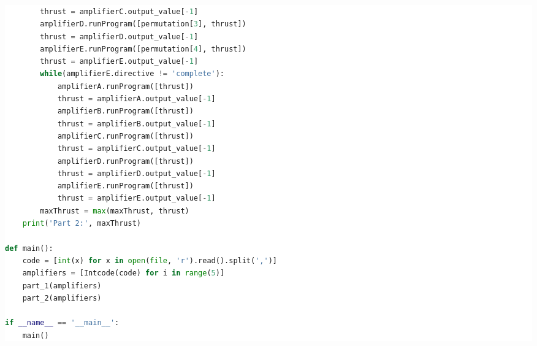 ```Python
        thrust = amplifierC.output_value[-1]
        amplifierD.runProgram([permutation[3], thrust])
        thrust = amplifierD.output_value[-1]
        amplifierE.runProgram([permutation[4], thrust])
        thrust = amplifierE.output_value[-1]
        while(amplifierE.directive != 'complete'):
            amplifierA.runProgram([thrust])
            thrust = amplifierA.output_value[-1]
            amplifierB.runProgram([thrust])
            thrust = amplifierB.output_value[-1]
            amplifierC.runProgram([thrust])
            thrust = amplifierC.output_value[-1]
            amplifierD.runProgram([thrust])
            thrust = amplifierD.output_value[-1]
            amplifierE.runProgram([thrust])
            thrust = amplifierE.output_value[-1]
        maxThrust = max(maxThrust, thrust)
    print('Part 2:', maxThrust)

def main():
    code = [int(x) for x in open(file, 'r').read().split(',')]
    amplifiers = [Intcode(code) for i in range(5)]
    part_1(amplifiers)
    part_2(amplifiers)

if __name__ == '__main__':
    main()
```